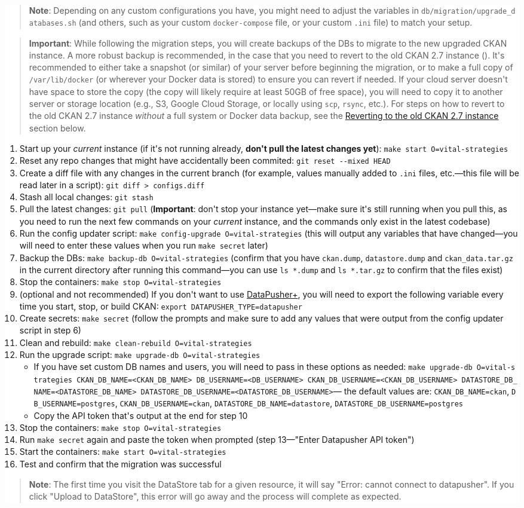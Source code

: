 >**Note**: Depending on any custom configurations you have, you might need to adjust the variables in `db/migration/upgrade_databases.sh` (and others, such as your custom `docker-compose` file, or your custom `.ini` file) to match your setup.

>**Important**: While following the migration steps, you will create backups of the DBs to migrate to the new upgraded CKAN instance. A more robust backup is recommended, in the case that you need to revert to the old CKAN 2.7 instance (). It's recommended to either take a snapshot (or similar) of your server before beginning the migration, or to make a full copy of `/var/lib/docker` (or wherever your Docker data is stored) to ensure you can revert if needed. If your cloud server doesn't have space to store the copy (the copy will likely require at least 50GB of free space), you will need to copy it to another server or storage location (e.g., S3, Google Cloud Storage, or locally using `scp`, `rsync`, etc.). For steps on how to revert to the old CKAN 2.7 instance _without_ a full system or Docker data backup, see the [Reverting to the old CKAN 2.7 instance](#reverting-to-the-old-ckan-27-instance) section below.

1. Start up your _current_ instance (if it's not running already, **don't pull the latest changes yet**): `make start O=vital-strategies`
2. Reset any repo changes that might have accidentally been commited: `git reset --mixed HEAD`
3. Create a diff file with any changes in the current branch (for example, values manually added to `.ini` files, etc.—this file will be read later in a script): `git diff > configs.diff`
4. Stash all local changes: `git stash`
5. Pull the latest changes: `git pull` (**Important**: don't stop your instance yet—make sure it's still running when you pull this, as you need to run the next few commands on your _current_ instance, and the commands only exist in the latest codebase)
6. Run the config updater script: `make config-upgrade O=vital-strategies` (this will output any variables that have changed—you will need to enter these values when you run `make secret` later)
6. Backup the DBs: `make backup-db O=vital-strategies` (confirm that you have `ckan.dump`, `datastore.dump` and `ckan_data.tar.gz` in the current directory after running this command—you can use `ls *.dump` and `ls *.tar.gz` to confirm that the files exist)
7. Stop the containers: `make stop O=vital-strategies`
8. (optional and not recommended) If you don't want to use [DataPusher+](https://github.com/dathere/datapusher-plus), you will need to export the following variable every time you start, stop, or build CKAN: `export DATAPUSHER_TYPE=datapusher`
9. Create secrets: `make secret` (follow the prompts and make sure to add any values that were output from the config updater script in step 6)
10. Clean and rebuild: `make clean-rebuild O=vital-strategies`
11. Run the upgrade script: `make upgrade-db O=vital-strategies`
    - If you have set custom DB names and users, you will need to pass in these options as needed: `make upgrade-db O=vital-strategies CKAN_DB_NAME=<CKAN_DB_NAME> DB_USERNAME=<DB_USERNAME> CKAN_DB_USERNAME=<CKAN_DB_USERNAME> DATASTORE_DB_NAME=<DATASTORE_DB_NAME> DATASTORE_DB_USERNAME=<DATASTORE_DB_USERNAME>`— the default values are: `CKAN_DB_NAME=ckan`, `DB_USERNAME=postgres`, `CKAN_DB_USERNAME=ckan`, `DATASTORE_DB_NAME=datastore`, `DATASTORE_DB_USERNAME=postgres`
    - Copy the API token that's output at the end for step 10 
12. Stop the containers: `make stop O=vital-strategies`
13. Run `make secret` again and paste the token when prompted (step 13—"Enter Datapusher API token")
14. Start the containers: `make start O=vital-strategies`
15. Test and confirm that the migration was successful

>**Note**: The first time you visit the DataStore tab for a given resource, it will say "Error: cannot connect to datapusher". If you click "Upload to DataStore", this error will go away and the process will complete as expected.
